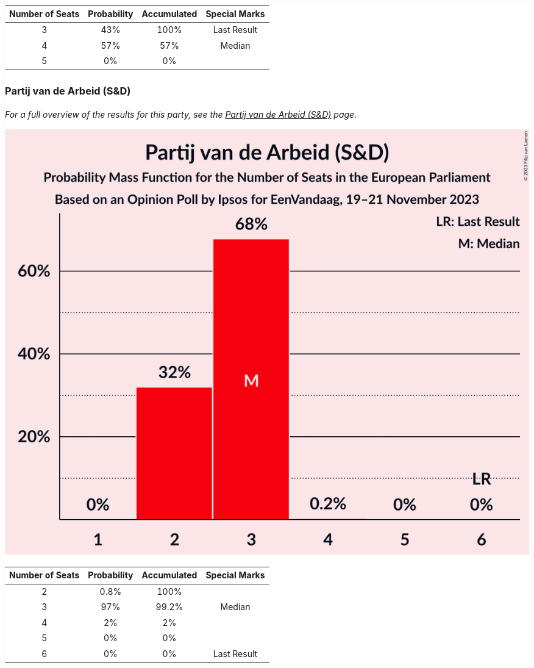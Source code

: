 | Number of Seats | Probability | Accumulated | Special Marks |
|:---------------:|:-----------:|:-----------:|:-------------:|
| 3 | 43% | 100% | Last Result |
| 4 | 57% | 57% | Median |
| 5 | 0% | 0% |  |

### Partij van de Arbeid (S&D)

*For a full overview of the results for this party, see the [Partij van de Arbeid (S&D)](party-partijvandearbeidsd.html) page.*

![Graph with seats probability mass function not yet produced](2023-11-21-Ipsos-seats-pmf-partijvandearbeidsd.png "Seats Probability Mass Function")

| Number of Seats | Probability | Accumulated | Special Marks |
|:---------------:|:-----------:|:-----------:|:-------------:|
| 2 | 0.8% | 100% |  |
| 3 | 97% | 99.2% | Median |
| 4 | 2% | 2% |  |
| 5 | 0% | 0% |  |
| 6 | 0% | 0% | Last Result |
